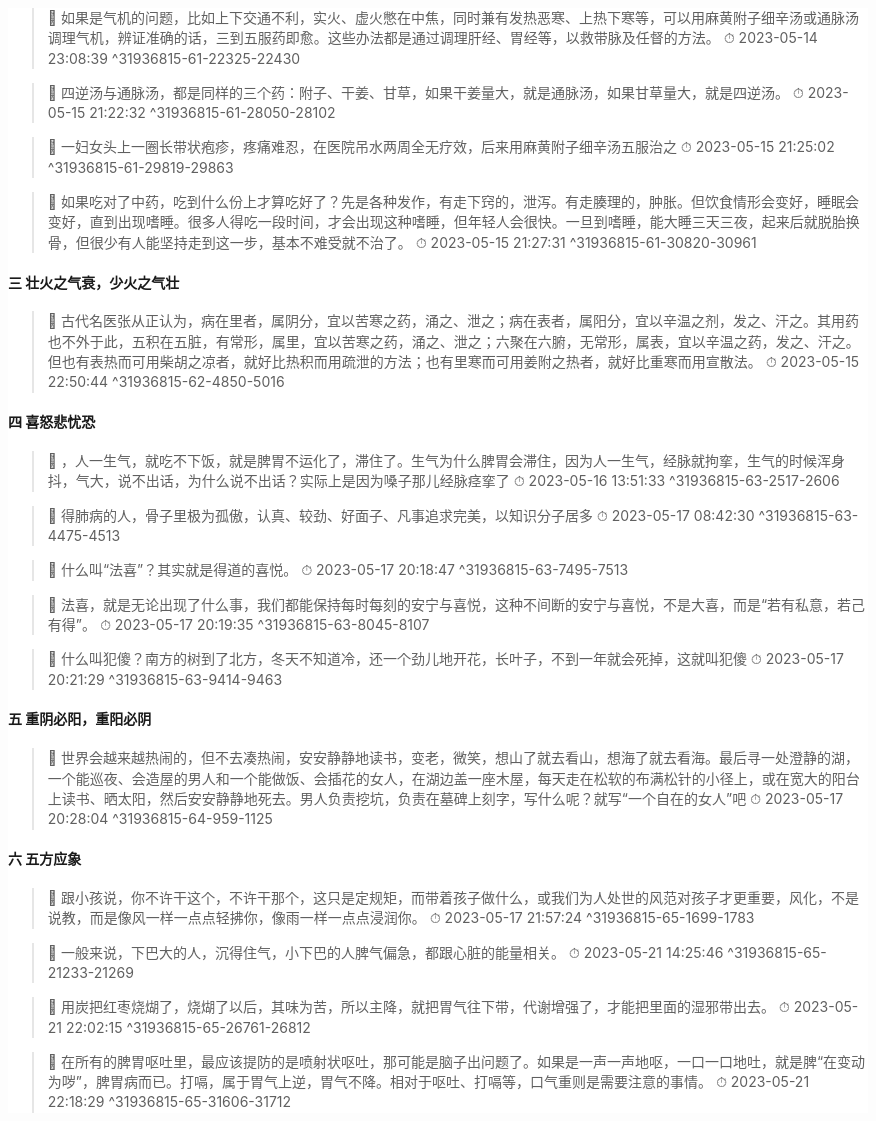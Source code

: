> 📌 如果是气机的问题，比如上下交通不利，实火、虚火憋在中焦，同时兼有发热恶寒、上热下寒等，可以用麻黄附子细辛汤或通脉汤调理气机，辨证准确的话，三到五服药即愈。这些办法都是通过调理肝经、胃经等，以救带脉及任督的方法。 
> ⏱ 2023-05-14 23:08:39 ^31936815-61-22325-22430

> 📌 四逆汤与通脉汤，都是同样的三个药：附子、干姜、甘草，如果干姜量大，就是通脉汤，如果甘草量大，就是四逆汤。 
> ⏱ 2023-05-15 21:22:32 ^31936815-61-28050-28102

> 📌 一妇女头上一圈长带状疱疹，疼痛难忍，在医院吊水两周全无疗效，后来用麻黄附子细辛汤五服治之 
> ⏱ 2023-05-15 21:25:02 ^31936815-61-29819-29863

> 📌 如果吃对了中药，吃到什么份上才算吃好了？先是各种发作，有走下窍的，泄泻。有走腠理的，肿胀。但饮食情形会变好，睡眠会变好，直到出现嗜睡。很多人得吃一段时间，才会出现这种嗜睡，但年轻人会很快。一旦到嗜睡，能大睡三天三夜，起来后就脱胎换骨，但很少有人能坚持走到这一步，基本不难受就不治了。 
> ⏱ 2023-05-15 21:27:31 ^31936815-61-30820-30961

#### 三 壮火之气衰，少火之气壮

> 📌 古代名医张从正认为，病在里者，属阴分，宜以苦寒之药，涌之、泄之；病在表者，属阳分，宜以辛温之剂，发之、汗之。其用药也不外于此，五积在五脏，有常形，属里，宜以苦寒之药，涌之、泄之；六聚在六腑，无常形，属表，宜以辛温之药，发之、汗之。但也有表热而可用柴胡之凉者，就好比热积而用疏泄的方法；也有里寒而可用姜附之热者，就好比重寒而用宣散法。 
> ⏱ 2023-05-15 22:50:44 ^31936815-62-4850-5016

#### 四 喜怒悲忧恐

> 📌 ，人一生气，就吃不下饭，就是脾胃不运化了，滞住了。生气为什么脾胃会滞住，因为人一生气，经脉就拘挛，生气的时候浑身抖，气大，说不出话，为什么说不出话？实际上是因为嗓子那儿经脉痉挛了 
> ⏱ 2023-05-16 13:51:33 ^31936815-63-2517-2606

> 📌 得肺病的人，骨子里极为孤傲，认真、较劲、好面子、凡事追求完美，以知识分子居多 
> ⏱ 2023-05-17 08:42:30 ^31936815-63-4475-4513

> 📌 什么叫“法喜”？其实就是得道的喜悦。 
> ⏱ 2023-05-17 20:18:47 ^31936815-63-7495-7513

> 📌 法喜，就是无论出现了什么事，我们都能保持每时每刻的安宁与喜悦，这种不间断的安宁与喜悦，不是大喜，而是“若有私意，若己有得”。 
> ⏱ 2023-05-17 20:19:35 ^31936815-63-8045-8107

> 📌 什么叫犯傻？南方的树到了北方，冬天不知道冷，还一个劲儿地开花，长叶子，不到一年就会死掉，这就叫犯傻 
> ⏱ 2023-05-17 20:21:29 ^31936815-63-9414-9463

#### 五 重阴必阳，重阳必阴

> 📌 世界会越来越热闹的，但不去凑热闹，安安静静地读书，变老，微笑，想山了就去看山，想海了就去看海。最后寻一处澄静的湖，一个能巡夜、会造屋的男人和一个能做饭、会插花的女人，在湖边盖一座木屋，每天走在松软的布满松针的小径上，或在宽大的阳台上读书、晒太阳，然后安安静静地死去。男人负责挖坑，负责在墓碑上刻字，写什么呢？就写“一个自在的女人”吧 
> ⏱ 2023-05-17 20:28:04 ^31936815-64-959-1125

#### 六 五方应象

> 📌 跟小孩说，你不许干这个，不许干那个，这只是定规矩，而带着孩子做什么，或我们为人处世的风范对孩子才更重要，风化，不是说教，而是像风一样一点点轻拂你，像雨一样一点点浸润你。 
> ⏱ 2023-05-17 21:57:24 ^31936815-65-1699-1783

> 📌 一般来说，下巴大的人，沉得住气，小下巴的人脾气偏急，都跟心脏的能量相关。 
> ⏱ 2023-05-21 14:25:46 ^31936815-65-21233-21269

> 📌 用炭把红枣烧煳了，烧煳了以后，其味为苦，所以主降，就把胃气往下带，代谢增强了，才能把里面的湿邪带出去。 
> ⏱ 2023-05-21 22:02:15 ^31936815-65-26761-26812

> 📌 在所有的脾胃呕吐里，最应该提防的是喷射状呕吐，那可能是脑子出问题了。如果是一声一声地呕，一口一口地吐，就是脾“在变动为哕”，脾胃病而已。打嗝，属于胃气上逆，胃气不降。相对于呕吐、打嗝等，口气重则是需要注意的事情。 
> ⏱ 2023-05-21 22:18:29 ^31936815-65-31606-31712
